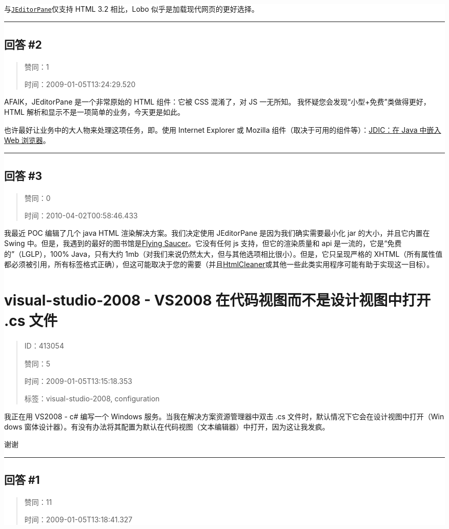 与[`JEditorPane`](http://java.sun.com/javase/6/docs/api/javax/swing/JEditorPane.html)仅支持 HTML 3.2 相比，Lobo 似乎是加载现代网页的更好选择。

* * *

## 回答 #2

> 赞同：1
> 
> 时间：2009-01-05T13:24:29.520

AFAIK，JEditorPane 是一个非常原始的 HTML 组件：它被 CSS 混淆了，对 JS 一无所知。
我怀疑您会发现“小型+免费”类做得更好，HTML 解析和显示不是一项简单的业务，今天更是如此。

也许最好让业务中的大人物来处理这项任务，即。使用 Internet Explorer 或 Mozilla 组件（取决于可用的组件等）：[JDIC：在 Java 中嵌入 Web 浏览器](http://workshop.evolutionzone.com/2007/08/30/jdic-embedding-a-web-browser-in-java/ "JDIC：在 Java 中嵌入 Web 浏览器")。

* * *

## 回答 #3

> 赞同：0
> 
> 时间：2010-04-02T00:58:46.433

我最近 POC 编辑了几个 java HTML 渲染解决方案。我们决定使用 JEditorPane 是因为我们确实需要最小化 jar 的大小，并且它内置在 Swing 中。但是，我遇到的最好的图书馆是[Flying Saucer](http://code.google.com/p/flying-saucer/)。它没有任何 js 支持，但它的渲染质量和 api 是一流的，它是“免费的”（LGLP），100% Java，只有大约 1mb（对我们来说仍然太大，但与其他选项相比很小）。但是，它只呈现严格的 XHTML（所有属性值都必须被引用，所有标签格式正确），但这可能取决于您的需要（并且[HtmlCleaner](http://htmlcleaner.sourceforge.net/)或其他一些此类实用程序可能有助于实现这一目标）。

# visual-studio-2008 - VS2008 在代码视图而不是设计视图中打开 .cs 文件

> ID：413054
> 
> 赞同：5
> 
> 时间：2009-01-05T13:15:18.353
> 
> 标签：visual-studio-2008, configuration

我正在用 VS2008 - c# 编写一个 Windows 服务。当我在解决方案资源管理器中双击 .cs 文件时，默认情况下它会在设计视图中打开（Win​​dows 窗体设计器）。有没有办法将其配置为默认在代码视图（文本编辑器）中打开，因为这让我发疯。

谢谢

* * *

## 回答 #1

> 赞同：11
> 
> 时间：2009-01-05T13:18:41.327
